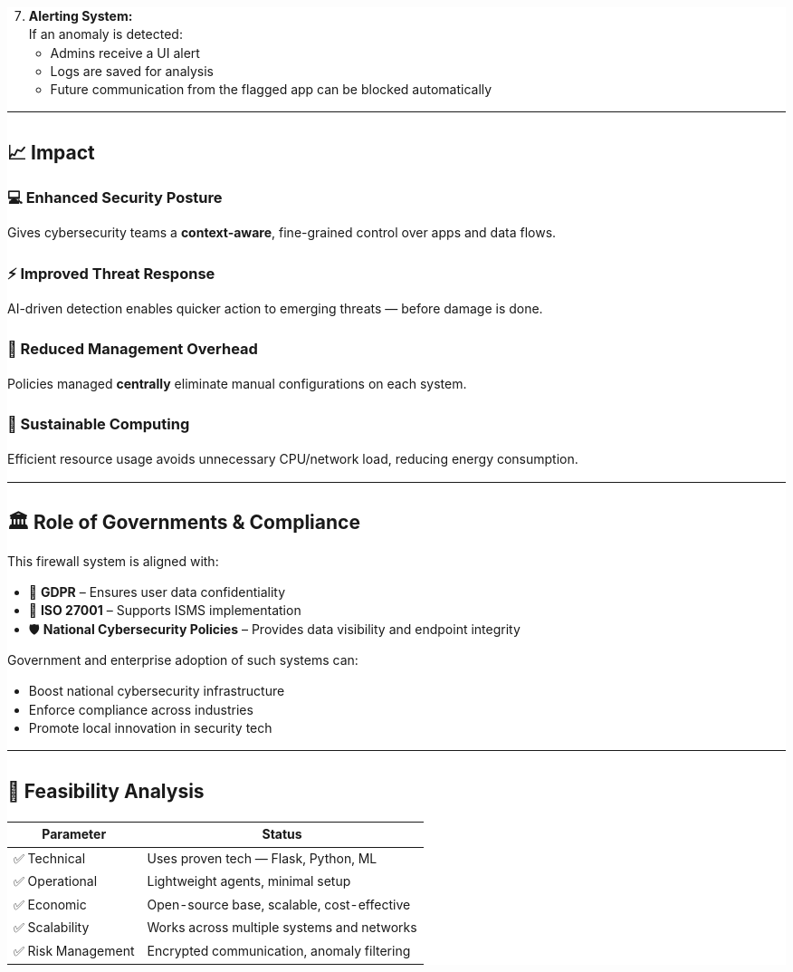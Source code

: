 7. **Alerting System:**  
   If an anomaly is detected:
   - Admins receive a UI alert
   - Logs are saved for analysis
   - Future communication from the flagged app can be blocked automatically

---

## 📈 Impact

### 💻 Enhanced Security Posture
Gives cybersecurity teams a **context-aware**, fine-grained control over apps and data flows.

### ⚡ Improved Threat Response
AI-driven detection enables quicker action to emerging threats — before damage is done.

### 🧰 Reduced Management Overhead
Policies managed **centrally** eliminate manual configurations on each system.

### 🌱 Sustainable Computing
Efficient resource usage avoids unnecessary CPU/network load, reducing energy consumption.

---

## 🏛 Role of Governments & Compliance

This firewall system is aligned with:
- 🔐 **GDPR** – Ensures user data confidentiality
- 📜 **ISO 27001** – Supports ISMS implementation
- 🛡 **National Cybersecurity Policies** – Provides data visibility and endpoint integrity

Government and enterprise adoption of such systems can:
- Boost national cybersecurity infrastructure
- Enforce compliance across industries
- Promote local innovation in security tech

---

## 🧪 Feasibility Analysis

| Parameter              | Status |
|------------------------|--------|
| ✅ Technical           | Uses proven tech — Flask, Python, ML  
| ✅ Operational         | Lightweight agents, minimal setup  
| ✅ Economic            | Open-source base, scalable, cost-effective  
| ✅ Scalability         | Works across multiple systems and networks  
| ✅ Risk Management     | Encrypted communication, anomaly filtering  
